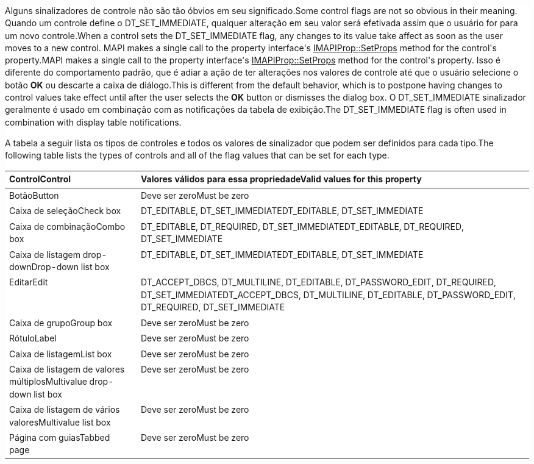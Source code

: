 <span data-ttu-id="a9c8a-148">Alguns sinalizadores de controle não são tão óbvios em seu significado.</span><span class="sxs-lookup"><span data-stu-id="a9c8a-148">Some control flags are not so obvious in their meaning.</span></span> <span data-ttu-id="a9c8a-149">Quando um controle define o DT_SET_IMMEDIATE, qualquer alteração em seu valor será efetivada assim que o usuário for para um novo controle.</span><span class="sxs-lookup"><span data-stu-id="a9c8a-149">When a control sets the DT_SET_IMMEDIATE flag, any changes to its value take affect as soon as the user moves to a new control.</span></span> <span data-ttu-id="a9c8a-150">MAPI makes a single call to the property interface's [IMAPIProp::SetProps](imapiprop-setprops.md) method for the control's property.</span><span class="sxs-lookup"><span data-stu-id="a9c8a-150">MAPI makes a single call to the property interface's [IMAPIProp::SetProps](imapiprop-setprops.md) method for the control's property.</span></span> <span data-ttu-id="a9c8a-151">Isso é diferente do comportamento padrão, que é adiar a ação de ter alterações nos valores de controle até que o usuário selecione o botão **OK** ou descarte a caixa de diálogo.</span><span class="sxs-lookup"><span data-stu-id="a9c8a-151">This is different from the default behavior, which is to postpone having changes to control values take effect until after the user selects the **OK** button or dismisses the dialog box.</span></span> <span data-ttu-id="a9c8a-152">O DT_SET_IMMEDIATE sinalizador geralmente é usado em combinação com as notificações da tabela de exibição.</span><span class="sxs-lookup"><span data-stu-id="a9c8a-152">The DT_SET_IMMEDIATE flag is often used in combination with display table notifications.</span></span> 
  
<span data-ttu-id="a9c8a-153">A tabela a seguir lista os tipos de controles e todos os valores de sinalizador que podem ser definidos para cada tipo.</span><span class="sxs-lookup"><span data-stu-id="a9c8a-153">The following table lists the types of controls and all of the flag values that can be set for each type.</span></span>
  
|<span data-ttu-id="a9c8a-154">**Control**</span><span class="sxs-lookup"><span data-stu-id="a9c8a-154">**Control**</span></span>|<span data-ttu-id="a9c8a-155">**Valores válidos para essa propriedade**</span><span class="sxs-lookup"><span data-stu-id="a9c8a-155">**Valid values for this property**</span></span>|
|:-----|:-----|
|<span data-ttu-id="a9c8a-156">Botão</span><span class="sxs-lookup"><span data-stu-id="a9c8a-156">Button</span></span>  <br/> |<span data-ttu-id="a9c8a-157">Deve ser zero</span><span class="sxs-lookup"><span data-stu-id="a9c8a-157">Must be zero</span></span>  <br/> |
|<span data-ttu-id="a9c8a-158">Caixa de seleção</span><span class="sxs-lookup"><span data-stu-id="a9c8a-158">Check box</span></span>  <br/> |<span data-ttu-id="a9c8a-159">DT_EDITABLE, DT_SET_IMMEDIATE</span><span class="sxs-lookup"><span data-stu-id="a9c8a-159">DT_EDITABLE, DT_SET_IMMEDIATE</span></span>  <br/> |
|<span data-ttu-id="a9c8a-160">Caixa de combinação</span><span class="sxs-lookup"><span data-stu-id="a9c8a-160">Combo box</span></span>  <br/> |<span data-ttu-id="a9c8a-161">DT_EDITABLE, DT_REQUIRED, DT_SET_IMMEDIATE</span><span class="sxs-lookup"><span data-stu-id="a9c8a-161">DT_EDITABLE, DT_REQUIRED, DT_SET_IMMEDIATE</span></span>  <br/> |
|<span data-ttu-id="a9c8a-162">Caixa de listagem drop-down</span><span class="sxs-lookup"><span data-stu-id="a9c8a-162">Drop-down list box</span></span>  <br/> |<span data-ttu-id="a9c8a-163">DT_EDITABLE, DT_SET_IMMEDIATE</span><span class="sxs-lookup"><span data-stu-id="a9c8a-163">DT_EDITABLE, DT_SET_IMMEDIATE</span></span>  <br/> |
|<span data-ttu-id="a9c8a-164">Editar</span><span class="sxs-lookup"><span data-stu-id="a9c8a-164">Edit</span></span>  <br/> |<span data-ttu-id="a9c8a-165">DT_ACCEPT_DBCS, DT_MULTILINE, DT_EDITABLE, DT_PASSWORD_EDIT, DT_REQUIRED, DT_SET_IMMEDIATE</span><span class="sxs-lookup"><span data-stu-id="a9c8a-165">DT_ACCEPT_DBCS, DT_MULTILINE, DT_EDITABLE, DT_PASSWORD_EDIT, DT_REQUIRED, DT_SET_IMMEDIATE</span></span>  <br/> |
|<span data-ttu-id="a9c8a-166">Caixa de grupo</span><span class="sxs-lookup"><span data-stu-id="a9c8a-166">Group box</span></span>  <br/> |<span data-ttu-id="a9c8a-167">Deve ser zero</span><span class="sxs-lookup"><span data-stu-id="a9c8a-167">Must be zero</span></span>  <br/> |
|<span data-ttu-id="a9c8a-168">Rótulo</span><span class="sxs-lookup"><span data-stu-id="a9c8a-168">Label</span></span>  <br/> |<span data-ttu-id="a9c8a-169">Deve ser zero</span><span class="sxs-lookup"><span data-stu-id="a9c8a-169">Must be zero</span></span>  <br/> |
|<span data-ttu-id="a9c8a-170">Caixa de listagem</span><span class="sxs-lookup"><span data-stu-id="a9c8a-170">List box</span></span>  <br/> |<span data-ttu-id="a9c8a-171">Deve ser zero</span><span class="sxs-lookup"><span data-stu-id="a9c8a-171">Must be zero</span></span>  <br/> |
|<span data-ttu-id="a9c8a-172">Caixa de listagem de valores múltiplos</span><span class="sxs-lookup"><span data-stu-id="a9c8a-172">Multivalue drop-down list box</span></span>  <br/> |<span data-ttu-id="a9c8a-173">Deve ser zero</span><span class="sxs-lookup"><span data-stu-id="a9c8a-173">Must be zero</span></span>  <br/> |
|<span data-ttu-id="a9c8a-174">Caixa de listagem de vários valores</span><span class="sxs-lookup"><span data-stu-id="a9c8a-174">Multivalue list box</span></span>  <br/> |<span data-ttu-id="a9c8a-175">Deve ser zero</span><span class="sxs-lookup"><span data-stu-id="a9c8a-175">Must be zero</span></span>  <br/> |
|<span data-ttu-id="a9c8a-176">Página com guias</span><span class="sxs-lookup"><span data-stu-id="a9c8a-176">Tabbed page</span></span>  <br/> |<span data-ttu-id="a9c8a-177">Deve ser zero</span><span class="sxs-lookup"><span data-stu-id="a9c8a-177">Must be zero</span></span>  <br/> |